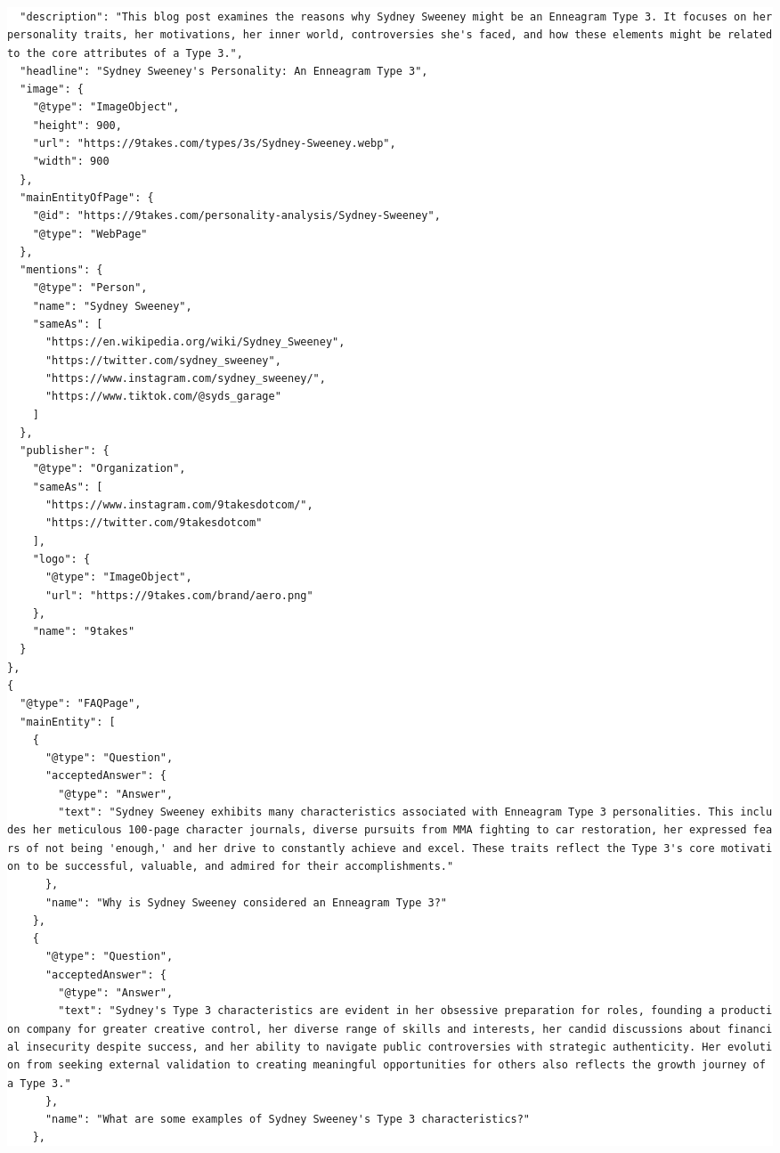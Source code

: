       "description": "This blog post examines the reasons why Sydney Sweeney might be an Enneagram Type 3. It focuses on her personality traits, her motivations, her inner world, controversies she's faced, and how these elements might be related to the core attributes of a Type 3.",
      "headline": "Sydney Sweeney's Personality: An Enneagram Type 3",
      "image": {
        "@type": "ImageObject",
        "height": 900,
        "url": "https://9takes.com/types/3s/Sydney-Sweeney.webp",
        "width": 900
      },
      "mainEntityOfPage": {
        "@id": "https://9takes.com/personality-analysis/Sydney-Sweeney",
        "@type": "WebPage"
      },
      "mentions": {
        "@type": "Person",
        "name": "Sydney Sweeney",
        "sameAs": [
          "https://en.wikipedia.org/wiki/Sydney_Sweeney",
          "https://twitter.com/sydney_sweeney",
          "https://www.instagram.com/sydney_sweeney/",
          "https://www.tiktok.com/@syds_garage"
        ]
      },
      "publisher": {
        "@type": "Organization",
        "sameAs": [
          "https://www.instagram.com/9takesdotcom/",
          "https://twitter.com/9takesdotcom"
        ],
        "logo": {
          "@type": "ImageObject",
          "url": "https://9takes.com/brand/aero.png"
        },
        "name": "9takes"
      }
    },
    {
      "@type": "FAQPage",
      "mainEntity": [
        {
          "@type": "Question",
          "acceptedAnswer": {
            "@type": "Answer",
            "text": "Sydney Sweeney exhibits many characteristics associated with Enneagram Type 3 personalities. This includes her meticulous 100-page character journals, diverse pursuits from MMA fighting to car restoration, her expressed fears of not being 'enough,' and her drive to constantly achieve and excel. These traits reflect the Type 3's core motivation to be successful, valuable, and admired for their accomplishments."
          },
          "name": "Why is Sydney Sweeney considered an Enneagram Type 3?"
        },
        {
          "@type": "Question",
          "acceptedAnswer": {
            "@type": "Answer",
            "text": "Sydney's Type 3 characteristics are evident in her obsessive preparation for roles, founding a production company for greater creative control, her diverse range of skills and interests, her candid discussions about financial insecurity despite success, and her ability to navigate public controversies with strategic authenticity. Her evolution from seeking external validation to creating meaningful opportunities for others also reflects the growth journey of a Type 3."
          },
          "name": "What are some examples of Sydney Sweeney's Type 3 characteristics?"
        },
